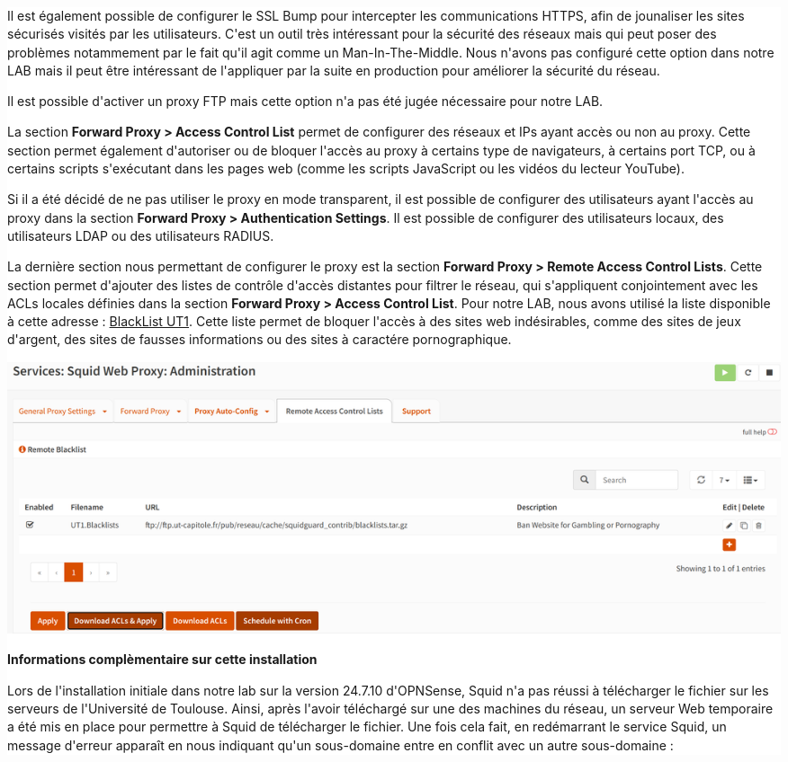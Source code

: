 Il est également possible de configurer le SSL Bump pour intercepter les communications HTTPS, afin de jounaliser les sites sécurisés visités par les utilisateurs. C'est un outil très intéressant pour la sécurité des réseaux mais qui peut poser des problèmes notammement par le fait qu'il agit comme un Man-In-The-Middle. Nous n'avons pas configuré cette option dans notre LAB mais il peut être intéressant de l'appliquer par la suite en production pour améliorer la sécurité du réseau.

Il est possible d'activer un proxy FTP mais cette option n'a pas été jugée nécessaire pour notre LAB.

La section **Forward Proxy > Access Control List** permet de configurer des réseaux et IPs ayant accès ou non au proxy. Cette section permet également d'autoriser ou de bloquer l'accès au proxy à certains type de navigateurs, à certains port TCP, ou à certains scripts s'exécutant dans les pages web (comme les scripts JavaScript ou les vidéos du lecteur YouTube).

Si il a été décidé de ne pas utiliser le proxy en mode transparent, il est possible de configurer des utilisateurs ayant l'accès au proxy dans la section **Forward Proxy > Authentication Settings**. Il est possible de configurer des utilisateurs locaux, des utilisateurs LDAP ou des utilisateurs RADIUS.

La dernière section nous permettant de configurer le proxy est la section **Forward Proxy > Remote Access Control Lists**. Cette section permet d'ajouter des listes de contrôle d'accès distantes pour filtrer le réseau, qui s'appliquent conjointement avec les ACLs locales définies dans la section **Forward Proxy > Access Control List**. Pour notre LAB, nous avons utilisé la liste disponible à cette adresse : [BlackList UT1](https://dsi.ut-capitole.fr/blacklists/index_en.php).
Cette liste permet de bloquer l'accès à des sites web indésirables, comme des sites de jeux d'argent, des sites de fausses informations ou des sites à caractére pornographique.

![proxy-5](images/proxy-5.png)

**Informations complèmentaire sur cette installation**

Lors de l'installation initiale dans notre lab sur la version 24.7.10 d'OPNSense, Squid n'a pas réussi à télécharger le fichier sur les serveurs de l'Université de Toulouse. Ainsi, après l'avoir téléchargé sur une des machines du réseau, un serveur Web temporaire a été mis en place pour permettre à Squid de télécharger le fichier.
Une fois cela fait, en redémarrant le service Squid, un message d'erreur apparaît en nous indiquant qu'un sous-domaine entre en conflit avec un autre sous-domaine :
